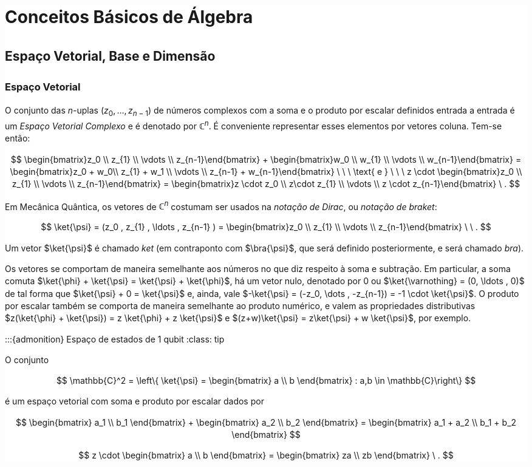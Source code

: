 # Conceitos Básicos de Álgebra

## Espaço Vetorial, Base e Dimensão

### Espaço Vetorial

O conjunto das $n$-uplas $(z_0, \ldots, z_{n-1})$ de números complexos com a soma e o produto por escalar definidos entrada a entrada é um *Espaço Vetorial Complexo* e é denotado por $\mathbb{C}^n$. É conveniente representar esses elementos por vetores coluna. Tem-se então:

$$
\begin{bmatrix}z_0 \\ z_{1} \\ \vdots \\ z_{n-1}\end{bmatrix} + \begin{bmatrix}w_0 \\ w_{1} \\ \vdots \\ w_{n-1}\end{bmatrix} = \begin{bmatrix}z_0 + w_0\\ z_{1} + w_1 \\ \vdots \\ z_{n-1} + w_{n-1}\end{bmatrix}  \ \ \ \text{ e } \ \ \   z \cdot \begin{bmatrix}z_0 \\ z_{1} \\ \vdots \\ z_{n-1}\end{bmatrix} = \begin{bmatrix}z \cdot z_0 \\ z\cdot z_{1} \\ \vdots \\ z \cdot z_{n-1}\end{bmatrix} \ .
$$

Em Mecânica Quântica, os vetores de $\mathbb{C}^n$ costumam ser usados na *notação de Dirac*, ou *notação de braket*:

$$
\ket{\psi} = (z_0 , z_{1} , \ldots , z_{n-1} ) =  \begin{bmatrix}z_0 \\ z_{1} \\ \vdots \\ z_{n-1}\end{bmatrix}   \ \ .
$$

Um vetor $\ket{\psi}$ é chamado *ket* (em contraponto com $\bra{\psi}$, que será definido posteriormente, e será chamado  *bra*).

Os vetores se comportam de maneira semelhante aos números no que diz respeito à soma e subtração. Em particular, a soma comuta $\ket{\phi} + \ket{\psi} = \ket{\psi} + \ket{\phi}$, há um vetor nulo, denotado por $0$ ou $\ket{\varnothing} = (0, \ldots , 0)$ de tal forma que $\ket{\psi} + 0 = \ket{\psi}$ e, ainda, vale $-\ket{\psi} = (-z_0, \dots , -z_{n-1}) = -1 \cdot \ket{\psi}$. O produto por escalar também se comporta de maneira semelhante ao produto numérico, e valem as propriedades distributivas $z(\ket{\phi} + \ket{\psi}) = z \ket{\phi} + z \ket{\psi}$ e $(z+w)\ket{\psi} = z\ket{\psi} + w \ket{\psi}$, por exemplo.

:::{admonition} Espaço de estados de 1 qubit
:class: tip

O conjunto

$$
\mathbb{C}^2 = \left\{ \ket{\psi} = \begin{bmatrix} a \\ b \end{bmatrix} : a,b \in \mathbb{C}\right\}
$$

é um espaço vetorial com soma e produto por escalar dados por

$$
\begin{bmatrix} a_1 \\ b_1 \end{bmatrix} + \begin{bmatrix} a_2 \\ b_2 \end{bmatrix} = \begin{bmatrix} a_1 + a_2 \\ b_1 + b_2 \end{bmatrix}
$$

$$
z \cdot \begin{bmatrix} a \\ b \end{bmatrix} = \begin{bmatrix} za \\ zb \end{bmatrix} \ .
$$
